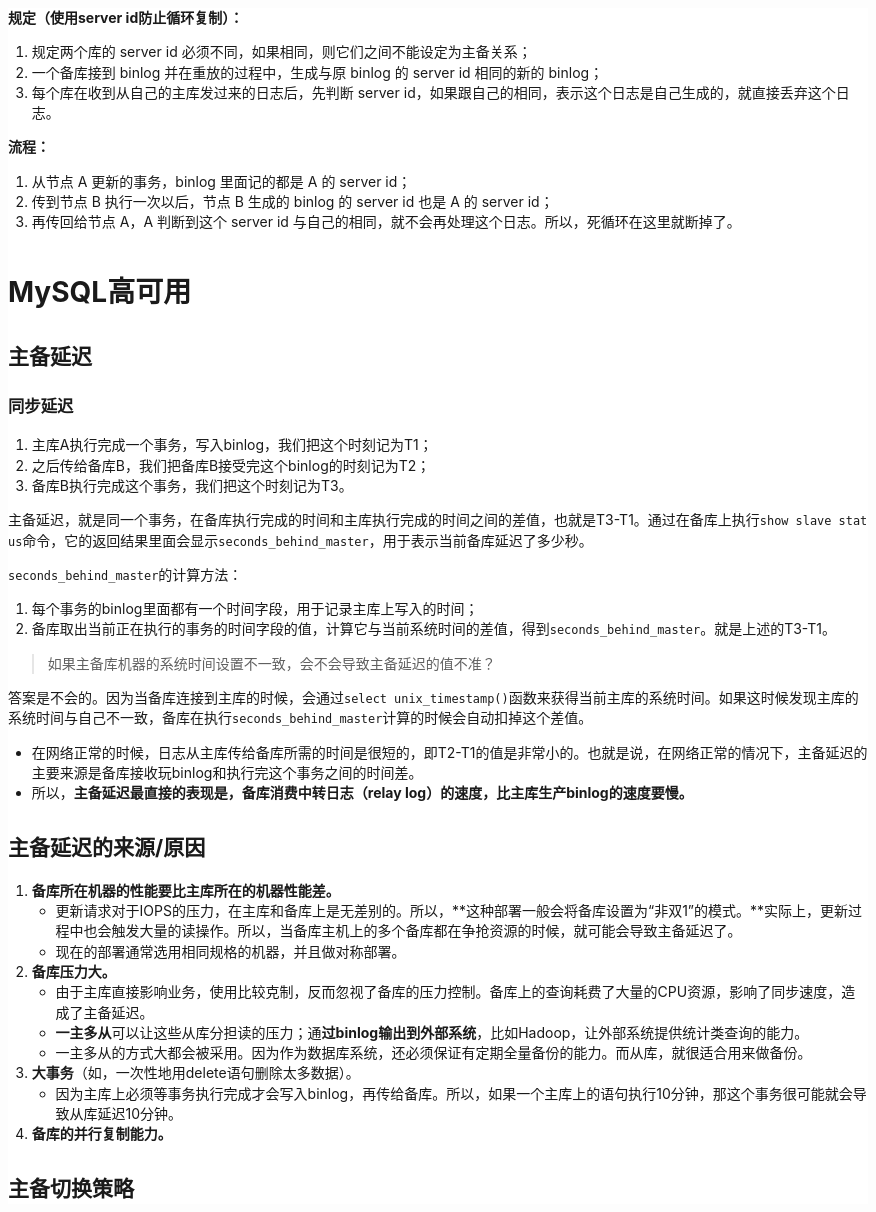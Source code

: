 **规定（使用server id防止循环复制）：**

1. 规定两个库的 server id 必须不同，如果相同，则它们之间不能设定为主备关系；
2. 一个备库接到 binlog 并在重放的过程中，生成与原 binlog 的 server id 相同的新的 binlog；
3. 每个库在收到从自己的主库发过来的日志后，先判断 server id，如果跟自己的相同，表示这个日志是自己生成的，就直接丢弃这个日志。

**流程：**

1. 从节点 A 更新的事务，binlog 里面记的都是 A 的 server id；
2. 传到节点 B 执行一次以后，节点 B 生成的 binlog 的 server id 也是 A 的 server id；
3. 再传回给节点 A，A 判断到这个 server id 与自己的相同，就不会再处理这个日志。所以，死循环在这里就断掉了。

# MySQL高可用

## 主备延迟

### 同步延迟

1. 主库A执行完成一个事务，写入binlog，我们把这个时刻记为T1；
2. 之后传给备库B，我们把备库B接受完这个binlog的时刻记为T2；
3. 备库B执行完成这个事务，我们把这个时刻记为T3。

主备延迟，就是同一个事务，在备库执行完成的时间和主库执行完成的时间之间的差值，也就是T3-T1。通过在备库上执行`show slave status`命令，它的返回结果里面会显示`seconds_behind_master`，用于表示当前备库延迟了多少秒。

`seconds_behind_master`的计算方法：

1. 每个事务的binlog里面都有一个时间字段，用于记录主库上写入的时间；
2. 备库取出当前正在执行的事务的时间字段的值，计算它与当前系统时间的差值，得到`seconds_behind_master`。就是上述的T3-T1。

> 如果主备库机器的系统时间设置不一致，会不会导致主备延迟的值不准？

答案是不会的。因为当备库连接到主库的时候，会通过`select unix_timestamp()`函数来获得当前主库的系统时间。如果这时候发现主库的系统时间与自己不一致，备库在执行`seconds_behind_master`计算的时候会自动扣掉这个差值。

- 在网络正常的时候，日志从主库传给备库所需的时间是很短的，即T2-T1的值是非常小的。也就是说，在网络正常的情况下，主备延迟的主要来源是备库接收玩binlog和执行完这个事务之间的时间差。
- 所以，**主备延迟最直接的表现是，备库消费中转日志（relay log）的速度，比主库生产binlog的速度要慢。**

## 主备延迟的来源/原因

1. **备库所在机器的性能要比主库所在的机器性能差。**
   - 更新请求对于IOPS的压力，在主库和备库上是无差别的。所以，**这种部署一般会将备库设置为“非双1”的模式。**实际上，更新过程中也会触发大量的读操作。所以，当备库主机上的多个备库都在争抢资源的时候，就可能会导致主备延迟了。
   - 现在的部署通常选用相同规格的机器，并且做对称部署。
2. **备库压力大。**
   - 由于主库直接影响业务，使用比较克制，反而忽视了备库的压力控制。备库上的查询耗费了大量的CPU资源，影响了同步速度，造成了主备延迟。
   - **一主多从**可以让这些从库分担读的压力；通**过binlog输出到外部系统**，比如Hadoop，让外部系统提供统计类查询的能力。
   - 一主多从的方式大都会被采用。因为作为数据库系统，还必须保证有定期全量备份的能力。而从库，就很适合用来做备份。
3. **大事务**（如，一次性地用delete语句删除太多数据）。
   - 因为主库上必须等事务执行完成才会写入binlog，再传给备库。所以，如果一个主库上的语句执行10分钟，那这个事务很可能就会导致从库延迟10分钟。
4. **备库的并行复制能力。**

## 主备切换策略

